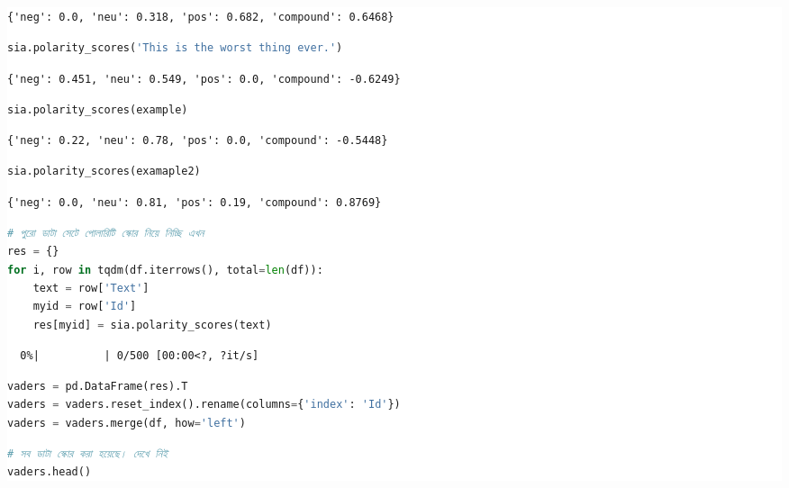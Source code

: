 


    {'neg': 0.0, 'neu': 0.318, 'pos': 0.682, 'compound': 0.6468}




```python
sia.polarity_scores('This is the worst thing ever.')
```




    {'neg': 0.451, 'neu': 0.549, 'pos': 0.0, 'compound': -0.6249}




```python
sia.polarity_scores(example)
```




    {'neg': 0.22, 'neu': 0.78, 'pos': 0.0, 'compound': -0.5448}




```python
sia.polarity_scores(examaple2)
```




    {'neg': 0.0, 'neu': 0.81, 'pos': 0.19, 'compound': 0.8769}




```python
# পুরো ডাটা সেটে পোলারিটি স্কোর নিয়ে নিচ্ছি এখন
res = {}
for i, row in tqdm(df.iterrows(), total=len(df)):
    text = row['Text']
    myid = row['Id']
    res[myid] = sia.polarity_scores(text)
```


      0%|          | 0/500 [00:00<?, ?it/s]



```python
vaders = pd.DataFrame(res).T
vaders = vaders.reset_index().rename(columns={'index': 'Id'})
vaders = vaders.merge(df, how='left')
```


```python
# সব ডাটা স্কোর করা হয়েছে। দেখে নিই
vaders.head()
```


